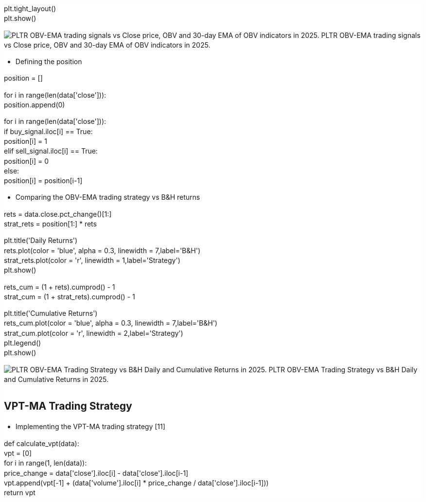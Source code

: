 plt.tight\_layout()  
plt.show()

![PLTR OBV-EMA trading signals vs Close price, OBV and 30-day EMA of OBV indicators in 2025.](https://miro.medium.com/v2/resize:fit:700/1*SzM2HAYjCdmwayRScUop-w.png)
PLTR OBV-EMA trading signals vs Close price, OBV and 30-day EMA of OBV indicators in 2025.

-   Defining the position

position = \[\]  
  
for i in range(len(data\['close'\])):  
        position.append(0)  
  
          
for i in range(len(data\['close'\])):  
    if buy\_signal.iloc\[i\] == True:  
        position\[i\] = 1  
    elif sell\_signal.iloc\[i\] == True:  
        position\[i\] = 0  
    else:  
        position\[i\] = position\[i-1\]

-   Comparing the OBV-EMA trading strategy vs B&H returns

rets = data.close.pct\_change()\[1:\]  
strat\_rets = position\[1:\] \* rets  
  
plt.title('Daily Returns')  
rets.plot(color = 'blue', alpha = 0.3, linewidth = 7,label='B&H')  
strat\_rets.plot(color = 'r', linewidth = 1,label='Strategy')  
plt.show()  
  
rets\_cum = (1 + rets).cumprod() - 1   
strat\_cum = (1 + strat\_rets).cumprod() - 1  
  
plt.title('Cumulative Returns')  
rets\_cum.plot(color = 'blue', alpha = 0.3, linewidth = 7,label='B&H')  
strat\_cum.plot(color = 'r', linewidth = 2,label='Strategy')  
plt.legend()  
plt.show()

![PLTR OBV-EMA Trading Strategy vs B&H Daily and Cumulative Returns in 2025.](https://miro.medium.com/v2/resize:fit:700/1*oZuFql6DuVfvoyo9fpus2A.png)
PLTR OBV-EMA Trading Strategy vs B&H Daily and Cumulative Returns in 2025.

## VPT-MA Trading Strategy

-   Implementing the VPT-MA trading strategy \[11\]

def calculate\_vpt(data):  
    vpt = \[0\]  
    for i in range(1, len(data)):  
        price\_change = data\['close'\].iloc\[i\] - data\['close'\].iloc\[i-1\]  
        vpt.append(vpt\[-1\] + (data\['volume'\].iloc\[i\] \* price\_change / data\['close'\].iloc\[i-1\]))  
    return vpt  
  
  